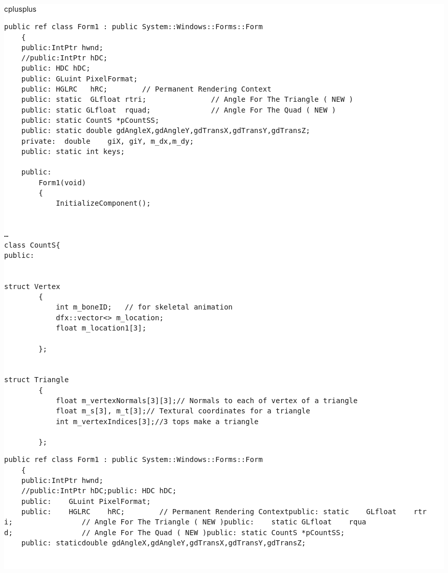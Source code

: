 <span class="hidden">cplusplus</span>
<pre class="hidden">public ref class Form1 : public System::Windows::Forms::Form
	{
	public:IntPtr hwnd;
	//public:IntPtr hDC;
	public: HDC hDC;
	public:	GLuint PixelFormat;
	public:	HGLRC	hRC;		// Permanent Rendering Context
	public: static	GLfloat	rtri;				// Angle For The Triangle ( NEW )
	public:	static GLfloat	rquad;				// Angle For The Quad ( NEW )
	public: static CountS *pCountSS;
	public: static double gdAngleX,gdAngleY,gdTransX,gdTransY,gdTransZ;
	private:  double	giX, giY, m_dx,m_dy;
	public: static int keys;
	
	public:
		Form1(void)
		{
			InitializeComponent();


&hellip;
class CountS{
public:

 
struct Vertex
		{
			int m_boneID;	// for skeletal animation
			dfx::vector&lt;&gt; m_location;
			float m_location1[3];
		
		};	


struct Triangle
		{
			float m_vertexNormals[3][3];// Normals to each of vertex of a triangle 
			float m_s[3], m_t[3];// Textural coordinates for a triangle
			int m_vertexIndices[3];//3 tops make a triangle 
			
		};
</pre>
<div class="preview">
<pre class="cplusplus"><span class="cpp__keyword">public</span>&nbsp;ref&nbsp;<span class="cpp__keyword">class</span>&nbsp;Form1&nbsp;:&nbsp;<span class="cpp__keyword">public</span>&nbsp;System::Windows::Forms::Form&nbsp;
&nbsp;&nbsp;&nbsp;&nbsp;{&nbsp;
&nbsp;&nbsp;&nbsp;&nbsp;<span class="cpp__keyword">public</span>:IntPtr&nbsp;hwnd;&nbsp;
&nbsp;&nbsp;&nbsp;&nbsp;<span class="cpp__com">//public:IntPtr&nbsp;hDC;</span><span class="cpp__keyword">public</span>:&nbsp;<span class="cpp__datatype">HDC</span>&nbsp;hDC;&nbsp;
&nbsp;&nbsp;&nbsp;&nbsp;<span class="cpp__keyword">public</span>:&nbsp;&nbsp;&nbsp;&nbsp;GLuint&nbsp;PixelFormat;&nbsp;
&nbsp;&nbsp;&nbsp;&nbsp;<span class="cpp__keyword">public</span>:&nbsp;&nbsp;&nbsp;&nbsp;HGLRC&nbsp;&nbsp;&nbsp;&nbsp;hRC;&nbsp;&nbsp;&nbsp;&nbsp;&nbsp;&nbsp;&nbsp;&nbsp;<span class="cpp__com">//&nbsp;Permanent&nbsp;Rendering&nbsp;Context</span><span class="cpp__keyword">public</span>:&nbsp;<span class="cpp__keyword">static</span>&nbsp;&nbsp;&nbsp;&nbsp;GLfloat&nbsp;&nbsp;&nbsp;&nbsp;rtri;&nbsp;&nbsp;&nbsp;&nbsp;&nbsp;&nbsp;&nbsp;&nbsp;&nbsp;&nbsp;&nbsp;&nbsp;&nbsp;&nbsp;&nbsp;&nbsp;<span class="cpp__com">//&nbsp;Angle&nbsp;For&nbsp;The&nbsp;Triangle&nbsp;(&nbsp;NEW&nbsp;)</span><span class="cpp__keyword">public</span>:&nbsp;&nbsp;&nbsp;&nbsp;<span class="cpp__keyword">static</span>&nbsp;GLfloat&nbsp;&nbsp;&nbsp;&nbsp;rquad;&nbsp;&nbsp;&nbsp;&nbsp;&nbsp;&nbsp;&nbsp;&nbsp;&nbsp;&nbsp;&nbsp;&nbsp;&nbsp;&nbsp;&nbsp;&nbsp;<span class="cpp__com">//&nbsp;Angle&nbsp;For&nbsp;The&nbsp;Quad&nbsp;(&nbsp;NEW&nbsp;)</span><span class="cpp__keyword">public</span>:&nbsp;<span class="cpp__keyword">static</span>&nbsp;CountS&nbsp;*pCountSS;&nbsp;
&nbsp;&nbsp;&nbsp;&nbsp;<span class="cpp__keyword">public</span>:&nbsp;<span class="cpp__keyword">static</span><span class="cpp__datatype">double</span>&nbsp;gdAngleX,gdAngleY,gdTransX,gdTransY,gdTransZ;&nbsp;